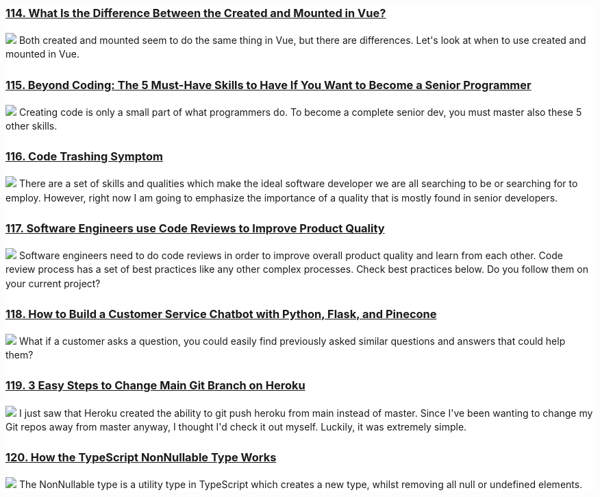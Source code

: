 ### [114. What Is the Difference Between the Created and Mounted in Vue?](https://hackernoon.com/what-is-the-difference-between-the-created-and-mounted-in-vue)
![](https://cdn.hackernoon.com/images/NpN8WH8v6CfA6j7dKAzuoiE5Lit2-5na3kxc.jpeg)
Both created and mounted seem to do the same thing in Vue, but there are differences. Let's look at when to use created and mounted in Vue.

### [115. Beyond Coding: The 5 Must-Have Skills to Have If You Want to Become a Senior Programmer](https://hackernoon.com/beyond-coding-the-5-must-have-skills-to-have-if-you-want-to-become-a-senior-programmer)
![](https://cdn.hackernoon.com/images/KlveZHHB1mTZqcSWAehh7gYTCJH2-ud93sjq.jpeg)
Creating code is only a small part of what programmers do. To become a complete senior dev, you must master also these 5 other skills.

### [116. Code Trashing Symptom](https://hackernoon.com/code-trashing-symptom-ee3x3uh7)
![](https://firebasestorage.googleapis.com/v0/b/hackernoon-app.appspot.com/o/images%2FQyAjPSH5fVS6Xi0iNUkeB4pzthH2-6v1420xy.jpeg?alt=media&token=fd23d3cc-e75c-4215-ba38-37893bb02103)
There are a set of skills and qualities which make the ideal software 
developer we are all searching to be or searching for to employ. However, right now I am going to emphasize the importance of a quality that is mostly found in senior developers.

### [117. Software Engineers use Code Reviews to Improve Product Quality ](https://hackernoon.com/software-engineers-use-code-reviews-to-improve-product-quality-ay5s315c)
![](https://cdn.hackernoon.com/images/g09luvBmyUPP79qMwRa7dBxFbox1-a32331im.jpeg)
Software engineers need to do code reviews in order to improve overall product quality and learn from each other. Code review process has a set of best practices like any other complex processes. Check best practices below. Do you follow them on your current project?

### [118. How to Build a Customer Service Chatbot with Python, Flask, and Pinecone](https://hackernoon.com/how-to-build-a-customer-service-chatbot-with-python-flask-and-pinecone)
![](https://cdn.hackernoon.com/images/D7Hn3CmOHedLjdaXSIpRfZ5ezZG3-ka2639ui.jpeg)
What if a customer asks a question, you could easily find previously asked similar questions and answers that could help them?

### [119. 3 Easy Steps to Change Main Git Branch on Heroku](https://hackernoon.com/3-easy-steps-to-change-from-git-master-to-main-on-heroku-ge1p3uiz)
![](https://firebasestorage.googleapis.com/v0/b/hackernoon-app.appspot.com/o/images%2FMJpFVUEItkSdoh38rYo60VT7RfH3-6hk28pi.jpeg?alt=media&token=6236f724-62e0-4b08-8b14-7555ed09a75f)
I just saw that Heroku created the ability to git push heroku from main instead of master. Since I've been wanting to change my Git repos away from master anyway, I thought I'd check it out myself. Luckily, it was extremely simple.

### [120. How the TypeScript NonNullable Type Works](https://hackernoon.com/how-the-typescript-nonnullable-type-works)
![](https://cdn.hackernoon.com/images/NpN8WH8v6CfA6j7dKAzuoiE5Lit2-x293k2u.jpeg)
The NonNullable  type is a utility type in TypeScript which creates a new type, whilst removing all null or undefined elements.
